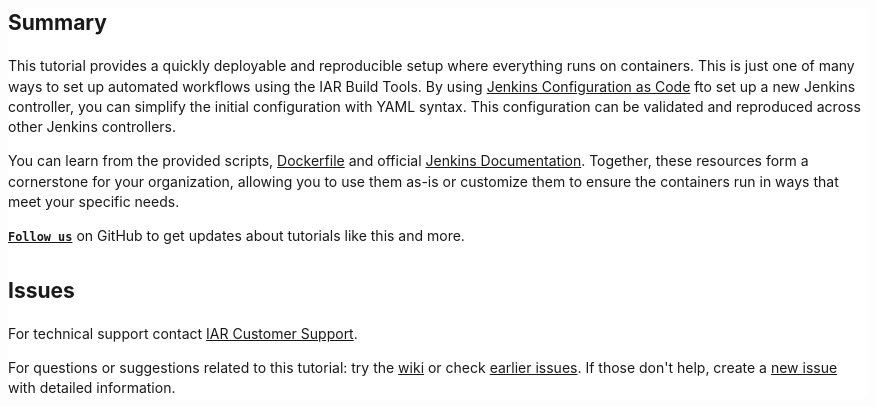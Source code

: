 
## Summary
This tutorial provides a quickly deployable and reproducible setup where everything runs on containers. This is just one of many ways to set up automated workflows using the IAR Build Tools. By using [Jenkins Configuration as Code][url-jenkins-jcasc] fto set up a new Jenkins controller, you can simplify the initial configuration with YAML syntax. This configuration can be validated and reproduced across other Jenkins controllers.
   
You can learn from the provided scripts, [Dockerfile](Dockerfile) and official [Jenkins Documentation][url-jenkins-docs]. Together, these resources form a cornerstone for your organization, allowing you to use them as-is or customize them to ensure the containers run in ways that meet your specific needs.

[__` Follow us `__](https://github.com/iarsystems) on GitHub to get updates about tutorials like this and more.


## Issues
For technical support contact [IAR Customer Support][url-iar-customer-support].

For questions or suggestions related to this tutorial: try the [wiki][url-repo-wiki] or check [earlier issues][url-repo-issue-old]. If those don't help, create a [new issue][url-repo-issue-new] with detailed information.



[url-iar-customer-support]: https://iar.my.site.com/mypages/s/contactsupport

[url-iar-bx]:                 https://iar.com/bx
[url-iar-contact]:            https://iar.com/about/contact
[url-iar-cstat]:              https://iar.com/cstat
[url-iar-ew]:                 https://iar.com/products/overview
[url-iar-fs]:                 https://iar.com/products/requirements/functional-safety
[url-iar-mp]:                 https://iar.com/mypages
[url-iar-lms2]:               https://links.iar.com/lms2-server

[url-vi]:                     https://en.wikipedia.org/wiki/Vi
    
[url-bx-docker]:              https://github.com/iarsystems/bx-docker/tree/v2025.04
[url-bx-workspaces-ci]:       https://github.com/iarsystems/bx-workspaces-ci

[url-docker-registry]:        https://docs.docker.com/registry
[url-docker-docs-net]:        https://docs.docker.com/network
 
[url-gitea]:                  https://gitea.io
[url-gitea-docs-webhooks]:    https://docs.gitea.io/en-us/webhooks
 
[url-jenkins]:                https://www.jenkins.io
[url-jenkins-jcasc]:          https://www.jenkins.io/projects/jcasc
[url-jenkins-docs]:           https://www.jenkins.io/doc
[url-jenkins-docs-plugins]:   https://www.jenkins.io/doc/book/managing/plugins

[url-plugin-casc]:            https://plugins.jenkins.io/configuration-as-code
[url-plugin-docker-cloud]:    https://plugins.jenkins.io/docker-plugin
[url-plugin-docker-workflow]: https://plugins.jenkins.io/docker-workflow
[url-plugin-gitea]:           https://plugins.jenkins.io/gitea
[url-plugin-gitea-checks]:    https://plugins.jenkins.io/gitea-checks
[url-plugin-warnings-ng]:     https://plugins.jenkins.io/warnings-ng
 
[url-repo]:                   https://github.com/iarsystems/bx-jenkins-ci
[url-repo-wiki]:              https://github.com/iarsystems/bx-jenkins-ci/wiki
[url-repo-issue-new]:         https://github.com/iarsystems/bx-jenkins-ci/issues/new
[url-repo-issue-old]:         https://github.com/iarsystems/bx-jenkins-ci/issues?q=is%3Aissue+is%3Aopen%7Cclosed
